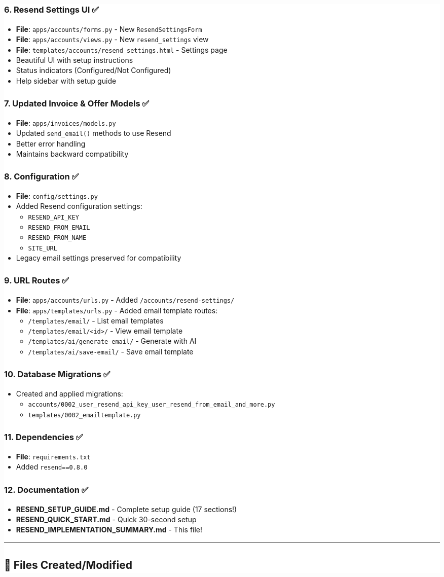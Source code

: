 ### 6. **Resend Settings UI** ✅
- **File**: `apps/accounts/forms.py` - New `ResendSettingsForm`
- **File**: `apps/accounts/views.py` - New `resend_settings` view
- **File**: `templates/accounts/resend_settings.html` - Settings page
- Beautiful UI with setup instructions
- Status indicators (Configured/Not Configured)
- Help sidebar with setup guide

### 7. **Updated Invoice & Offer Models** ✅
- **File**: `apps/invoices/models.py`
- Updated `send_email()` methods to use Resend
- Better error handling
- Maintains backward compatibility

### 8. **Configuration** ✅
- **File**: `config/settings.py`
- Added Resend configuration settings:
  - `RESEND_API_KEY`
  - `RESEND_FROM_EMAIL`
  - `RESEND_FROM_NAME`
  - `SITE_URL`
- Legacy email settings preserved for compatibility

### 9. **URL Routes** ✅
- **File**: `apps/accounts/urls.py` - Added `/accounts/resend-settings/`
- **File**: `apps/templates/urls.py` - Added email template routes:
  - `/templates/email/` - List email templates
  - `/templates/email/<id>/` - View email template
  - `/templates/ai/generate-email/` - Generate with AI
  - `/templates/ai/save-email/` - Save email template

### 10. **Database Migrations** ✅
- Created and applied migrations:
  - `accounts/0002_user_resend_api_key_user_resend_from_email_and_more.py`
  - `templates/0002_emailtemplate.py`

### 11. **Dependencies** ✅
- **File**: `requirements.txt`
- Added `resend==0.8.0`

### 12. **Documentation** ✅
- **RESEND_SETUP_GUIDE.md** - Complete setup guide (17 sections!)
- **RESEND_QUICK_START.md** - Quick 30-second setup
- **RESEND_IMPLEMENTATION_SUMMARY.md** - This file!

---

## 📁 Files Created/Modified
